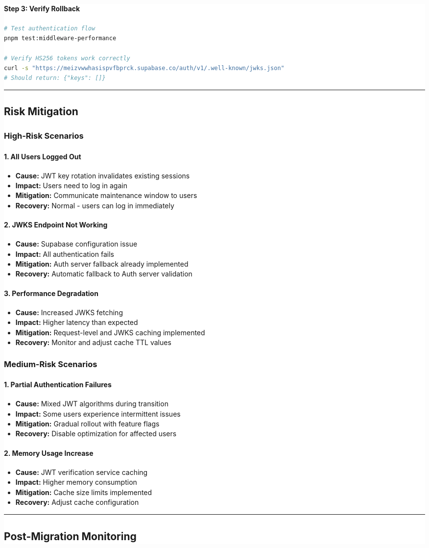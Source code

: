 #### Step 3: Verify Rollback
```bash
# Test authentication flow
pnpm test:middleware-performance

# Verify HS256 tokens work correctly
curl -s "https://meizvwwhasispvfbprck.supabase.co/auth/v1/.well-known/jwks.json"
# Should return: {"keys": []}
```

---

## Risk Mitigation

### High-Risk Scenarios

#### 1. **All Users Logged Out**
- **Cause:** JWT key rotation invalidates existing sessions
- **Impact:** Users need to log in again
- **Mitigation:** Communicate maintenance window to users
- **Recovery:** Normal - users can log in immediately

#### 2. **JWKS Endpoint Not Working**
- **Cause:** Supabase configuration issue
- **Impact:** All authentication fails
- **Mitigation:** Auth server fallback already implemented
- **Recovery:** Automatic fallback to Auth server validation

#### 3. **Performance Degradation**
- **Cause:** Increased JWKS fetching
- **Impact:** Higher latency than expected
- **Mitigation:** Request-level and JWKS caching implemented
- **Recovery:** Monitor and adjust cache TTL values

### Medium-Risk Scenarios

#### 1. **Partial Authentication Failures**
- **Cause:** Mixed JWT algorithms during transition
- **Impact:** Some users experience intermittent issues
- **Mitigation:** Gradual rollout with feature flags
- **Recovery:** Disable optimization for affected users

#### 2. **Memory Usage Increase**
- **Cause:** JWT verification service caching
- **Impact:** Higher memory consumption
- **Mitigation:** Cache size limits implemented
- **Recovery:** Adjust cache configuration

---

## Post-Migration Monitoring
